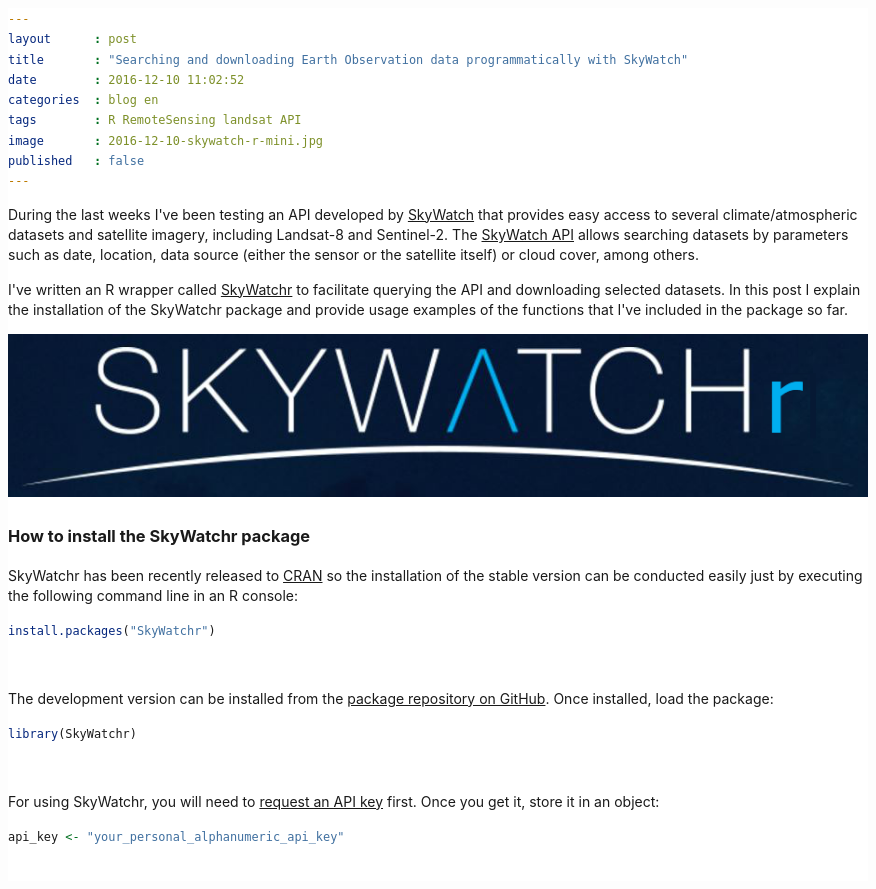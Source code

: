 ```yaml
---
layout      : post
title       : "Searching and downloading Earth Observation data programmatically with SkyWatch"
date        : 2016-12-10 11:02:52
categories  : blog en
tags        : R RemoteSensing landsat API 
image       : 2016-12-10-skywatch-r-mini.jpg
published   : false
---
```


During the last weeks I've been testing an API developed by [SkyWatch] that provides easy access to several climate/atmospheric datasets and satellite imagery, including Landsat-8 and Sentinel-2. The [SkyWatch API] allows searching datasets by parameters such as date, location, data source (either the sensor or the satellite itself) or cloud cover, among others.

I've written an R wrapper called [SkyWatchr] to facilitate querying the API and downloading selected datasets. In this post I explain the installation of the SkyWatchr package and provide usage examples of the functions that I've included in the package so far.   



<a href="" class="image full"><img src="/images/2016-12-10-skywatch-r-fig-0.png" alt="Improving classification accuracy through model stacking" title=""></a>

### **How to install the SkyWatchr package**

SkyWatchr has been recently released to [CRAN] so the installation of the stable version can be conducted easily just by executing the following command line in an R console:

```r
install.packages("SkyWatchr")
```
<br>

The development version can be installed from the [package repository on GitHub]. Once installed, load the package:

```r
library(SkyWatchr)
```
<br>

For using SkyWatchr, you will need to [request an API key] first. Once you get it, store it in an object:

```r
api_key <- "your_personal_alphanumeric_api_key"
```
<br>


[SkyWatch API]: https://github.com/skywatchspaceapps/api
[SkyWatch]: http://www.skywatch.co/
[SkyWatchr]: https://cran.r-project.org/package=SkyWatchr
[CRAN]: https://cran.r-project.org/package=SkyWatchr
[package repository on GitHub]: https://github.com/amsantac/SkyWatchr
[package repository]: https://github.com/amsantac/SkyWatchr
[package documentation]: https://github.com/amsantac/SkyWatchr
[request an API key]: http://www.skywatch.co/request-access
[here]: https://amsantac.github.io/SkyWatchr/examples/html_output_example.html
[Image Classification with RandomForests in R (and QGIS)]: /blog/en/2015/11/28/classification-r.html
[available datasets]: http://www.skywatch.co/datasets-index